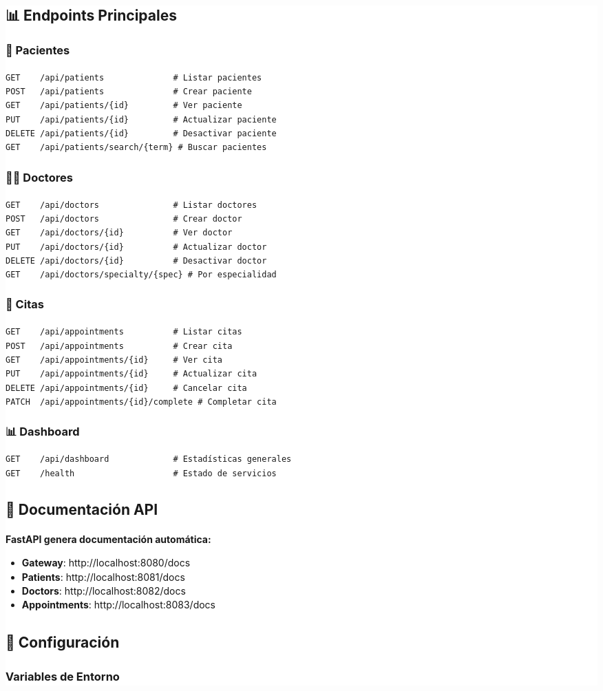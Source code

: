 ## 📊 Endpoints Principales

### 🏥 Pacientes
```
GET    /api/patients              # Listar pacientes
POST   /api/patients              # Crear paciente
GET    /api/patients/{id}         # Ver paciente
PUT    /api/patients/{id}         # Actualizar paciente
DELETE /api/patients/{id}         # Desactivar paciente
GET    /api/patients/search/{term} # Buscar pacientes
```

### 👨‍⚕️ Doctores
```
GET    /api/doctors               # Listar doctores
POST   /api/doctors               # Crear doctor
GET    /api/doctors/{id}          # Ver doctor
PUT    /api/doctors/{id}          # Actualizar doctor
DELETE /api/doctors/{id}          # Desactivar doctor
GET    /api/doctors/specialty/{spec} # Por especialidad
```

### 📅 Citas
```
GET    /api/appointments          # Listar citas
POST   /api/appointments          # Crear cita
GET    /api/appointments/{id}     # Ver cita
PUT    /api/appointments/{id}     # Actualizar cita
DELETE /api/appointments/{id}     # Cancelar cita
PATCH  /api/appointments/{id}/complete # Completar cita
```

### 📊 Dashboard
```
GET    /api/dashboard             # Estadísticas generales
GET    /health                    # Estado de servicios
```

## 📖 Documentación API

**FastAPI genera documentación automática:**

- **Gateway**: http://localhost:8080/docs
- **Patients**: http://localhost:8081/docs  
- **Doctors**: http://localhost:8082/docs
- **Appointments**: http://localhost:8083/docs

## 🔧 Configuración

### Variables de Entorno
